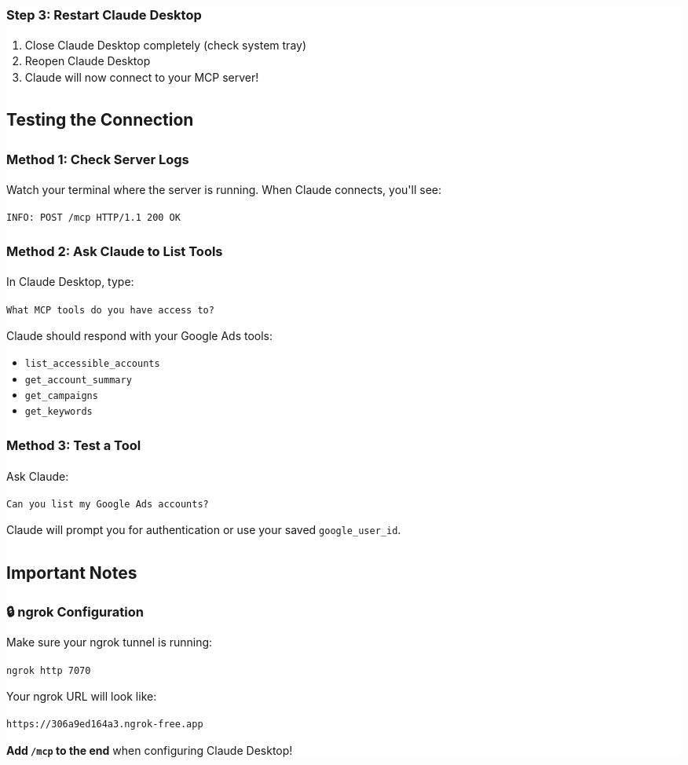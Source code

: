 ### Step 3: Restart Claude Desktop

1. Close Claude Desktop completely (check system tray)
2. Reopen Claude Desktop
3. Claude will now connect to your MCP server!

## Testing the Connection

### Method 1: Check Server Logs

Watch your terminal where the server is running. When Claude connects, you'll see:

```
INFO: POST /mcp HTTP/1.1 200 OK
```

### Method 2: Ask Claude to List Tools

In Claude Desktop, type:

```
What MCP tools do you have access to?
```

Claude should respond with your Google Ads tools:
- `list_accessible_accounts`
- `get_account_summary`
- `get_campaigns`
- `get_keywords`

### Method 3: Test a Tool

Ask Claude:

```
Can you list my Google Ads accounts?
```

Claude will prompt you for authentication or use your saved `google_user_id`.

## Important Notes

### 🔒 ngrok Configuration

Make sure your ngrok tunnel is running:

```bash
ngrok http 7070
```

Your ngrok URL will look like:
```
https://306a9ed164a3.ngrok-free.app
```

**Add `/mcp` to the end** when configuring Claude Desktop!
